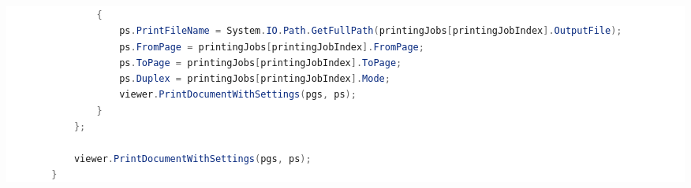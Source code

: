 ```csharp
                {
                    ps.PrintFileName = System.IO.Path.GetFullPath(printingJobs[printingJobIndex].OutputFile);
                    ps.FromPage = printingJobs[printingJobIndex].FromPage;
                    ps.ToPage = printingJobs[printingJobIndex].ToPage;
                    ps.Duplex = printingJobs[printingJobIndex].Mode;
                    viewer.PrintDocumentWithSettings(pgs, ps);
                }
            };

            viewer.PrintDocumentWithSettings(pgs, ps);
        }
```